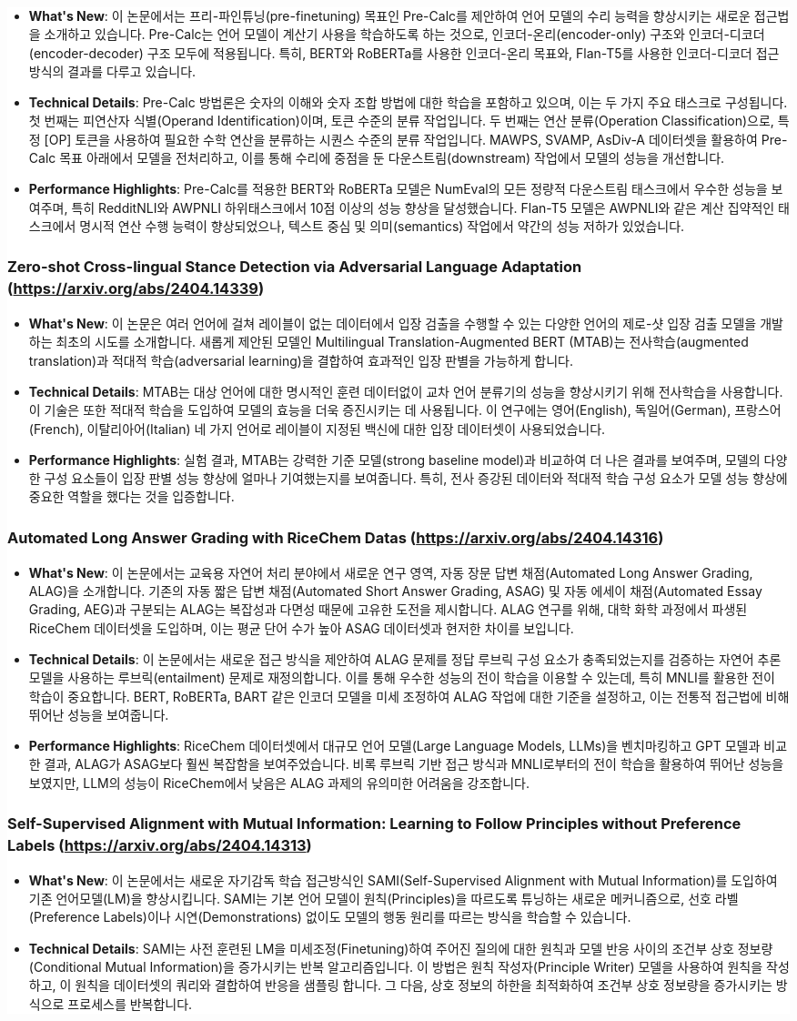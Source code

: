 - **What's New**: 이 논문에서는 프리-파인튜닝(pre-finetuning) 목표인 Pre-Calc를 제안하여 언어 모델의 수리 능력을 향상시키는 새로운 접근법을 소개하고 있습니다. Pre-Calc는 언어 모델이 계산기 사용을 학습하도록 하는 것으로, 인코더-온리(encoder-only) 구조와 인코더-디코더(encoder-decoder) 구조 모두에 적용됩니다. 특히, BERT와 RoBERTa를 사용한 인코더-온리 목표와, Flan-T5를 사용한 인코더-디코더 접근 방식의 결과를 다루고 있습니다.

- **Technical Details**: Pre-Calc 방법론은 숫자의 이해와 숫자 조합 방법에 대한 학습을 포함하고 있으며, 이는 두 가지 주요 태스크로 구성됩니다. 첫 번째는 피연산자 식별(Operand Identification)이며, 토큰 수준의 분류 작업입니다. 두 번째는 연산 분류(Operation Classification)으로, 특정 [OP] 토큰을 사용하여 필요한 수학 연산을 분류하는 시퀀스 수준의 분류 작업입니다. MAWPS, SVAMP, AsDiv-A 데이터셋을 활용하여 Pre-Calc 목표 아래에서 모델을 전처리하고, 이를 통해 수리에 중점을 둔 다운스트림(downstream) 작업에서 모델의 성능을 개선합니다.

- **Performance Highlights**: Pre-Calc를 적용한 BERT와 RoBERTa 모델은 NumEval의 모든 정량적 다운스트림 태스크에서 우수한 성능을 보여주며, 특히 RedditNLI와 AWPNLI 하위태스크에서 10점 이상의 성능 향상을 달성했습니다. Flan-T5 모델은 AWPNLI와 같은 계산 집약적인 태스크에서 명시적 연산 수행 능력이 향상되었으나, 텍스트 중심 및 의미(semantics) 작업에서 약간의 성능 저하가 있었습니다.



### Zero-shot Cross-lingual Stance Detection via Adversarial Language  Adaptation (https://arxiv.org/abs/2404.14339)
- **What's New**: 이 논문은 여러 언어에 걸쳐 레이블이 없는 데이터에서 입장 검출을 수행할 수 있는 다양한 언어의 제로-샷 입장 검출 모델을 개발하는 최초의 시도를 소개합니다. 새롭게 제안된 모델인 Multilingual Translation-Augmented BERT (MTAB)는 전사학습(augmented translation)과 적대적 학습(adversarial learning)을 결합하여 효과적인 입장 판별을 가능하게 합니다.

- **Technical Details**: MTAB는 대상 언어에 대한 명시적인 훈련 데이터없이 교차 언어 분류기의 성능을 향상시키기 위해 전사학습을 사용합니다. 이 기술은 또한 적대적 학습을 도입하여 모델의 효능을 더욱 증진시키는 데 사용됩니다. 이 연구에는 영어(English), 독일어(German), 프랑스어(French), 이탈리아어(Italian) 네 가지 언어로 레이블이 지정된 백신에 대한 입장 데이터셋이 사용되었습니다.

- **Performance Highlights**: 실험 결과, MTAB는 강력한 기준 모델(strong baseline model)과 비교하여 더 나은 결과를 보여주며, 모델의 다양한 구성 요소들이 입장 판별 성능 향상에 얼마나 기여했는지를 보여줍니다. 특히, 전사 증강된 데이터와 적대적 학습 구성 요소가 모델 성능 향상에 중요한 역할을 했다는 것을 입증합니다.



### Automated Long Answer Grading with RiceChem Datas (https://arxiv.org/abs/2404.14316)
- **What's New**: 이 논문에서는 교육용 자연어 처리 분야에서 새로운 연구 영역, 자동 장문 답변 채점(Automated Long Answer Grading, ALAG)을 소개합니다. 기존의 자동 짧은 답변 채점(Automated Short Answer Grading, ASAG) 및 자동 에세이 채점(Automated Essay Grading, AEG)과 구분되는 ALAG는 복잡성과 다면성 때문에 고유한 도전을 제시합니다. ALAG 연구를 위해, 대학 화학 과정에서 파생된 RiceChem 데이터셋을 도입하며, 이는 평균 단어 수가 높아 ASAG 데이터셋과 현저한 차이를 보입니다.

- **Technical Details**: 이 논문에서는 새로운 접근 방식을 제안하여 ALAG 문제를 정답 루브릭 구성 요소가 충족되었는지를 검증하는 자연어 추론 모델을 사용하는 루브릭(entailment) 문제로 재정의합니다. 이를 통해 우수한 성능의 전이 학습을 이용할 수 있는데, 특히 MNLI를 활용한 전이 학습이 중요합니다. BERT, RoBERTa, BART 같은 인코더 모델을 미세 조정하여 ALAG 작업에 대한 기준을 설정하고, 이는 전통적 접근법에 비해 뛰어난 성능을 보여줍니다.

- **Performance Highlights**: RiceChem 데이터셋에서 대규모 언어 모델(Large Language Models, LLMs)을 벤치마킹하고 GPT 모델과 비교한 결과, ALAG가 ASAG보다 훨씬 복잡함을 보여주었습니다. 비록 루브릭 기반 접근 방식과 MNLI로부터의 전이 학습을 활용하여 뛰어난 성능을 보였지만, LLM의 성능이 RiceChem에서 낮음은 ALAG 과제의 유의미한 어려움을 강조합니다.



### Self-Supervised Alignment with Mutual Information: Learning to Follow  Principles without Preference Labels (https://arxiv.org/abs/2404.14313)
- **What's New**: 이 논문에서는 새로운 자기감독 학습 접근방식인 SAMI(Self-Supervised Alignment with Mutual Information)를 도입하여 기존 언어모델(LM)을 향상시킵니다. SAMI는 기본 언어 모델이 원칙(Principles)을 따르도록 튜닝하는 새로운 메커니즘으로, 선호 라벨(Preference Labels)이나 시연(Demonstrations) 없이도 모델의 행동 원리를 따르는 방식을 학습할 수 있습니다.

- **Technical Details**: SAMI는 사전 훈련된 LM을 미세조정(Finetuning)하여 주어진 질의에 대한 원칙과 모델 반응 사이의 조건부 상호 정보량(Conditional Mutual Information)을 증가시키는 반복 알고리즘입니다. 이 방법은 원칙 작성자(Principle Writer) 모델을 사용하여 원칙을 작성하고, 이 원칙을 데이터셋의 쿼리와 결합하여 반응을 샘플링 합니다. 그 다음, 상호 정보의 하한을 최적화하여 조건부 상호 정보량을 증가시키는 방식으로 프로세스를 반복합니다.
